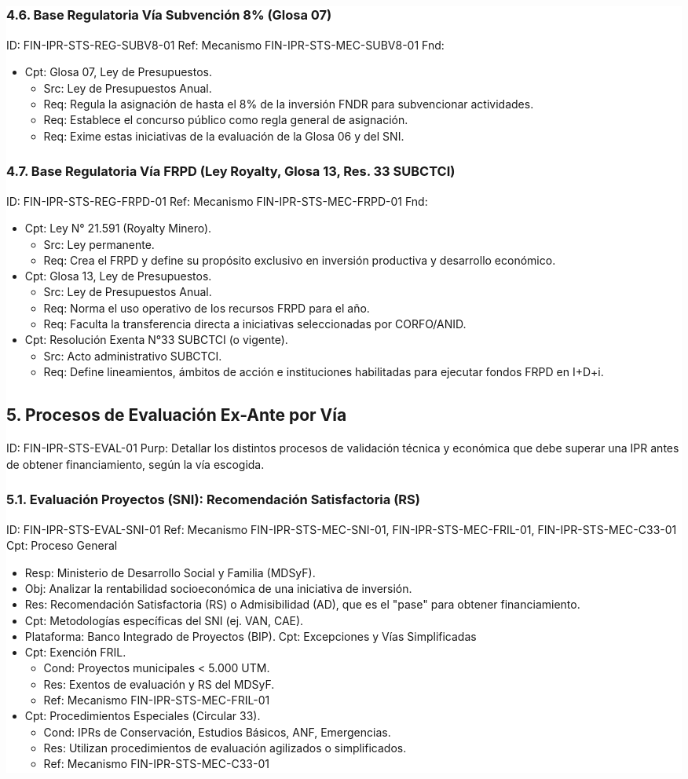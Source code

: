 ### 4.6. Base Regulatoria Vía Subvención 8% (Glosa 07)

ID: FIN-IPR-STS-REG-SUBV8-01
Ref: Mecanismo FIN-IPR-STS-MEC-SUBV8-01
Fnd:

- Cpt: Glosa 07, Ley de Presupuestos.
  - Src: Ley de Presupuestos Anual.
  - Req: Regula la asignación de hasta el 8% de la inversión FNDR para subvencionar actividades.
  - Req: Establece el concurso público como regla general de asignación.
  - Req: Exime estas iniciativas de la evaluación de la Glosa 06 y del SNI.

### 4.7. Base Regulatoria Vía FRPD (Ley Royalty, Glosa 13, Res. 33 SUBCTCI)

ID: FIN-IPR-STS-REG-FRPD-01
Ref: Mecanismo FIN-IPR-STS-MEC-FRPD-01
Fnd:

- Cpt: Ley N° 21.591 (Royalty Minero).
  - Src: Ley permanente.
  - Req: Crea el FRPD y define su propósito exclusivo en inversión productiva y desarrollo económico.
- Cpt: Glosa 13, Ley de Presupuestos.
  - Src: Ley de Presupuestos Anual.
  - Req: Norma el uso operativo de los recursos FRPD para el año.
  - Req: Faculta la transferencia directa a iniciativas seleccionadas por CORFO/ANID.
- Cpt: Resolución Exenta N°33 SUBCTCI (o vigente).
  - Src: Acto administrativo SUBCTCI.
  - Req: Define lineamientos, ámbitos de acción e instituciones habilitadas para ejecutar fondos FRPD en I+D+i.

## 5. Procesos de Evaluación Ex-Ante por Vía

ID: FIN-IPR-STS-EVAL-01
Purp: Detallar los distintos procesos de validación técnica y económica que debe superar una IPR antes de obtener financiamiento, según la vía escogida.

### 5.1. Evaluación Proyectos (SNI): Recomendación Satisfactoria (RS)

ID: FIN-IPR-STS-EVAL-SNI-01
Ref: Mecanismo FIN-IPR-STS-MEC-SNI-01, FIN-IPR-STS-MEC-FRIL-01, FIN-IPR-STS-MEC-C33-01
Cpt: Proceso General

- Resp: Ministerio de Desarrollo Social y Familia (MDSyF).
- Obj: Analizar la rentabilidad socioeconómica de una iniciativa de inversión.
- Res: Recomendación Satisfactoria (RS) o Admisibilidad (AD), que es el "pase" para obtener financiamiento.
- Cpt: Metodologías específicas del SNI (ej. VAN, CAE).
- Plataforma: Banco Integrado de Proyectos (BIP).
Cpt: Excepciones y Vías Simplificadas
- Cpt: Exención FRIL.
  - Cond: Proyectos municipales < 5.000 UTM.
  - Res: Exentos de evaluación y RS del MDSyF.
  - Ref: Mecanismo FIN-IPR-STS-MEC-FRIL-01
- Cpt: Procedimientos Especiales (Circular 33).
  - Cond: IPRs de Conservación, Estudios Básicos, ANF, Emergencias.
  - Res: Utilizan procedimientos de evaluación agilizados o simplificados.
  - Ref: Mecanismo FIN-IPR-STS-MEC-C33-01
